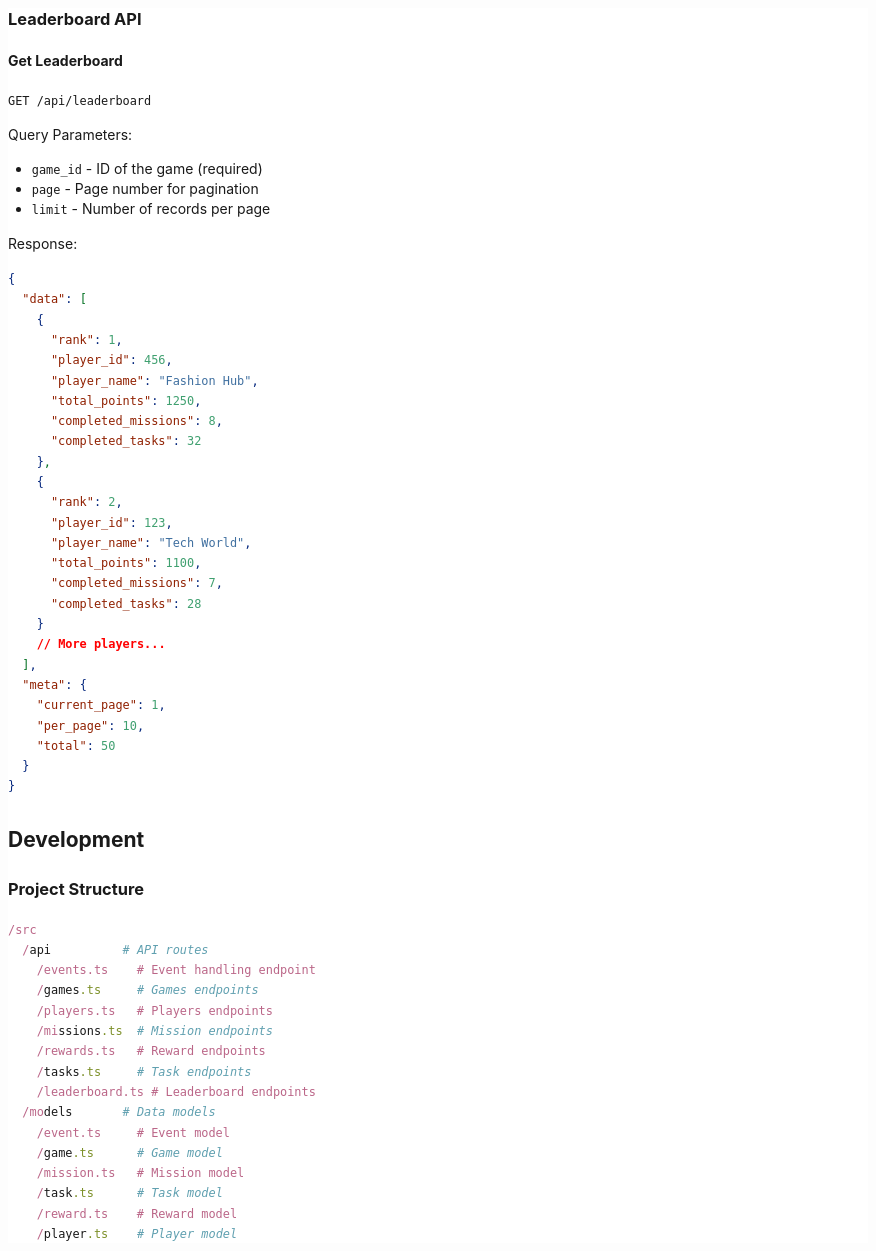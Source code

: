 ### Leaderboard API

#### Get Leaderboard

```sh
GET /api/leaderboard
```

Query Parameters:
- `game_id` - ID of the game (required)
- `page` - Page number for pagination
- `limit` - Number of records per page

Response:

```json
{
  "data": [
    {
      "rank": 1,
      "player_id": 456,
      "player_name": "Fashion Hub",
      "total_points": 1250,
      "completed_missions": 8,
      "completed_tasks": 32
    },
    {
      "rank": 2,
      "player_id": 123,
      "player_name": "Tech World",
      "total_points": 1100,
      "completed_missions": 7,
      "completed_tasks": 28
    }
    // More players...
  ],
  "meta": {
    "current_page": 1,
    "per_page": 10,
    "total": 50
  }
}
```

## Development

### Project Structure

```rb
/src
  /api          # API routes
    /events.ts    # Event handling endpoint
    /games.ts     # Games endpoints
    /players.ts   # Players endpoints
    /missions.ts  # Mission endpoints
    /rewards.ts   # Reward endpoints
    /tasks.ts     # Task endpoints
    /leaderboard.ts # Leaderboard endpoints
  /models       # Data models
    /event.ts     # Event model
    /game.ts      # Game model
    /mission.ts   # Mission model
    /task.ts      # Task model
    /reward.ts    # Reward model
    /player.ts    # Player model
```